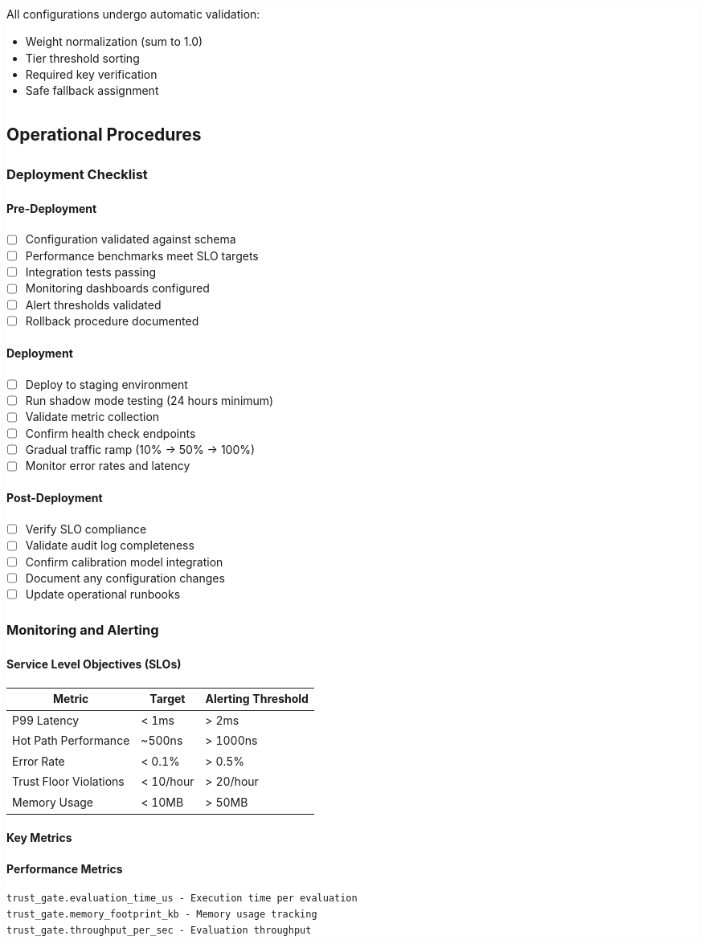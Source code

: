 All configurations undergo automatic validation:
- Weight normalization (sum to 1.0)
- Tier threshold sorting
- Required key verification
- Safe fallback assignment

## Operational Procedures

### Deployment Checklist

#### Pre-Deployment
- [ ] Configuration validated against schema
- [ ] Performance benchmarks meet SLO targets
- [ ] Integration tests passing
- [ ] Monitoring dashboards configured
- [ ] Alert thresholds validated
- [ ] Rollback procedure documented

#### Deployment
- [ ] Deploy to staging environment
- [ ] Run shadow mode testing (24 hours minimum)
- [ ] Validate metric collection
- [ ] Confirm health check endpoints
- [ ] Gradual traffic ramp (10% → 50% → 100%)
- [ ] Monitor error rates and latency

#### Post-Deployment
- [ ] Verify SLO compliance
- [ ] Validate audit log completeness
- [ ] Confirm calibration model integration
- [ ] Document any configuration changes
- [ ] Update operational runbooks

### Monitoring and Alerting

#### Service Level Objectives (SLOs)

| Metric | Target | Alerting Threshold |
|--------|--------|-------------------|
| P99 Latency | < 1ms | > 2ms |
| Hot Path Performance | ~500ns | > 1000ns |
| Error Rate | < 0.1% | > 0.5% |
| Trust Floor Violations | < 10/hour | > 20/hour |
| Memory Usage | < 10MB | > 50MB |

#### Key Metrics

**Performance Metrics**
```
trust_gate.evaluation_time_us - Execution time per evaluation
trust_gate.memory_footprint_kb - Memory usage tracking
trust_gate.throughput_per_sec - Evaluation throughput
```
